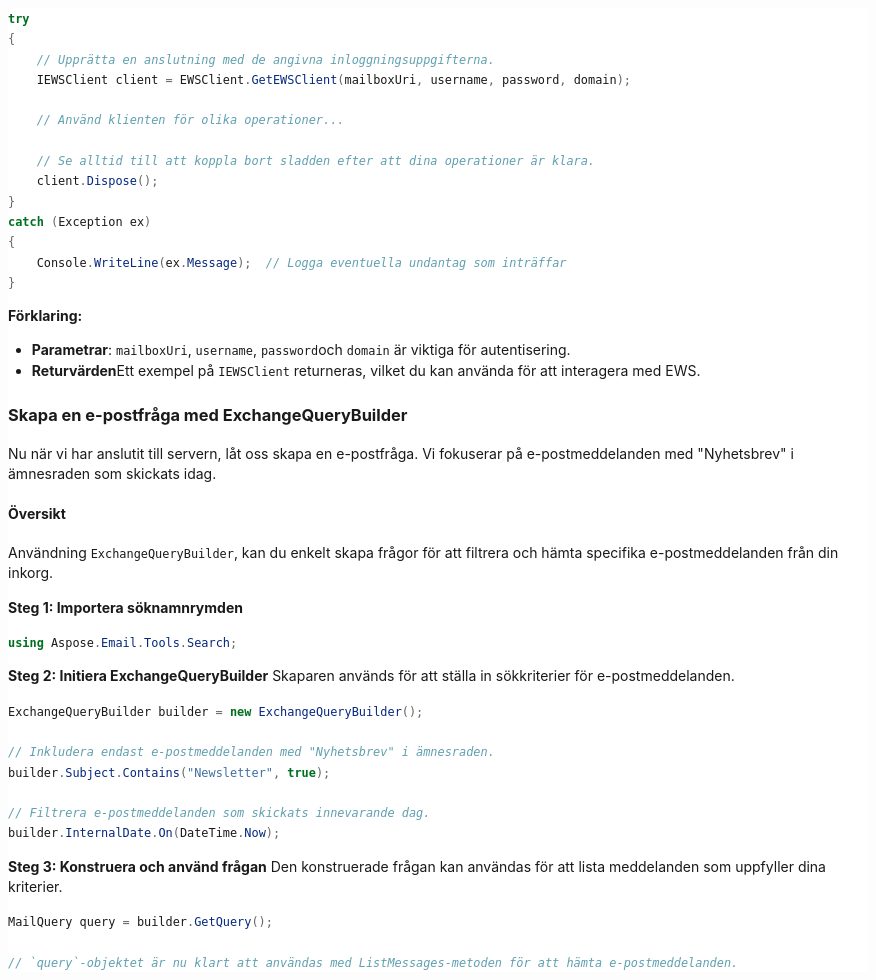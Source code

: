 ```csharp
try
{
    // Upprätta en anslutning med de angivna inloggningsuppgifterna.
    IEWSClient client = EWSClient.GetEWSClient(mailboxUri, username, password, domain);
    
    // Använd klienten för olika operationer...

    // Se alltid till att koppla bort sladden efter att dina operationer är klara.
    client.Dispose();
}
catch (Exception ex)
{
    Console.WriteLine(ex.Message);  // Logga eventuella undantag som inträffar
}
```

**Förklaring:**
- **Parametrar**: `mailboxUri`, `username`, `password`och `domain` är viktiga för autentisering.
- **Returvärden**Ett exempel på `IEWSClient` returneras, vilket du kan använda för att interagera med EWS.

### Skapa en e-postfråga med ExchangeQueryBuilder
Nu när vi har anslutit till servern, låt oss skapa en e-postfråga. Vi fokuserar på e-postmeddelanden med "Nyhetsbrev" i ämnesraden som skickats idag.

#### Översikt
Användning `ExchangeQueryBuilder`, kan du enkelt skapa frågor för att filtrera och hämta specifika e-postmeddelanden från din inkorg.

**Steg 1: Importera söknamnrymden**

```csharp
using Aspose.Email.Tools.Search;
```

**Steg 2: Initiera ExchangeQueryBuilder**
Skaparen används för att ställa in sökkriterier för e-postmeddelanden.

```csharp
ExchangeQueryBuilder builder = new ExchangeQueryBuilder();

// Inkludera endast e-postmeddelanden med "Nyhetsbrev" i ämnesraden.
builder.Subject.Contains("Newsletter", true);

// Filtrera e-postmeddelanden som skickats innevarande dag.
builder.InternalDate.On(DateTime.Now);
```

**Steg 3: Konstruera och använd frågan**
Den konstruerade frågan kan användas för att lista meddelanden som uppfyller dina kriterier.

```csharp
MailQuery query = builder.GetQuery();

// `query`-objektet är nu klart att användas med ListMessages-metoden för att hämta e-postmeddelanden.
```
